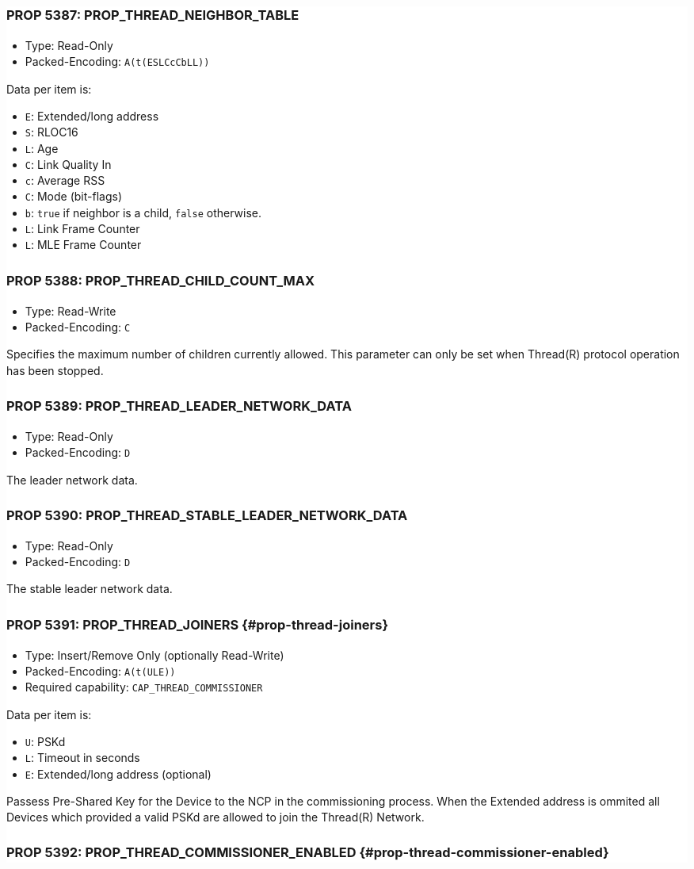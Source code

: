 ### PROP 5387: PROP_THREAD_NEIGHBOR_TABLE
* Type: Read-Only
* Packed-Encoding: `A(t(ESLCcCbLL))`

Data per item is:

* `E`: Extended/long address
* `S`: RLOC16
* `L`: Age
* `C`: Link Quality In
* `c`: Average RSS
* `C`: Mode (bit-flags)
* `b`: `true` if neighbor is a child, `false` otherwise.
* `L`: Link Frame Counter
* `L`: MLE Frame Counter

### PROP 5388: PROP_THREAD_CHILD_COUNT_MAX
* Type: Read-Write
* Packed-Encoding: `C`

Specifies the maximum number of children currently allowed.
This parameter can only be set when Thread(R) protocol operation
has been stopped.

### PROP 5389: PROP_THREAD_LEADER_NETWORK_DATA
* Type: Read-Only
* Packed-Encoding: `D`

The leader network data.

### PROP 5390: PROP_THREAD_STABLE_LEADER_NETWORK_DATA
* Type: Read-Only
* Packed-Encoding: `D`

The stable leader network data.

### PROP 5391: PROP_THREAD_JOINERS {#prop-thread-joiners}

* Type: Insert/Remove Only (optionally Read-Write)
* Packed-Encoding: `A(t(ULE))`
* Required capability: `CAP_THREAD_COMMISSIONER`

Data per item is:

* `U`: PSKd
* `L`: Timeout in seconds
* `E`: Extended/long address (optional)

Passess Pre-Shared Key for the Device to the NCP in the commissioning process.
When the Extended address is ommited all Devices which provided a valid PSKd
are allowed to join the Thread(R) Network.

### PROP 5392: PROP_THREAD_COMMISSIONER_ENABLED {#prop-thread-commissioner-enabled}
